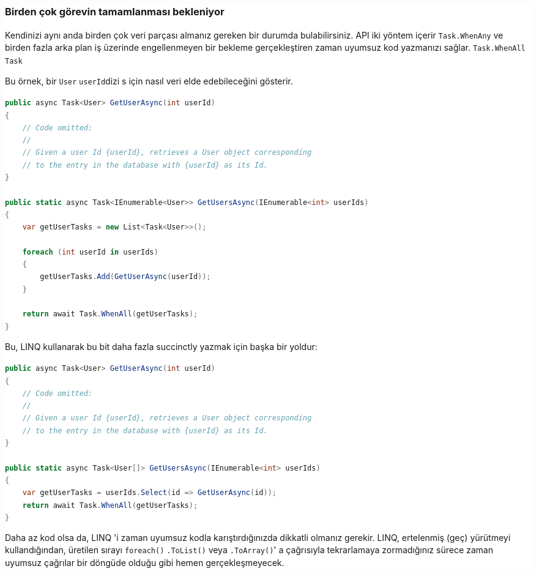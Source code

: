 ### <a name="waiting-for-multiple-tasks-to-complete"></a>Birden çok görevin tamamlanması bekleniyor

Kendinizi aynı anda birden çok veri parçası almanız gereken bir durumda bulabilirsiniz.  API iki yöntem içerir `Task.WhenAny` ve birden fazla arka plan iş üzerinde engellenmeyen bir bekleme gerçekleştiren zaman uyumsuz kod yazmanızı sağlar. `Task.WhenAll` `Task`

Bu örnek, bir `User` `userId`dizi s için nasıl veri elde edebileceğini gösterir.

```csharp
public async Task<User> GetUserAsync(int userId)
{
    // Code omitted:
    //
    // Given a user Id {userId}, retrieves a User object corresponding
    // to the entry in the database with {userId} as its Id.
}

public static async Task<IEnumerable<User>> GetUsersAsync(IEnumerable<int> userIds)
{
    var getUserTasks = new List<Task<User>>();

    foreach (int userId in userIds)
    {
        getUserTasks.Add(GetUserAsync(userId));
    }

    return await Task.WhenAll(getUserTasks);
}
```

Bu, LINQ kullanarak bu bit daha fazla succinctly yazmak için başka bir yoldur:

```csharp
public async Task<User> GetUserAsync(int userId)
{
    // Code omitted:
    //
    // Given a user Id {userId}, retrieves a User object corresponding
    // to the entry in the database with {userId} as its Id.
}

public static async Task<User[]> GetUsersAsync(IEnumerable<int> userIds)
{
    var getUserTasks = userIds.Select(id => GetUserAsync(id));
    return await Task.WhenAll(getUserTasks);
}
```

Daha az kod olsa da, LINQ 'i zaman uyumsuz kodla karıştırdığınızda dikkatli olmanız gerekir.  LINQ, ertelenmiş (geç) yürütmeyi kullandığından, üretilen sırayı `foreach()` `.ToList()` veya `.ToArray()`' a çağrısıyla tekrarlamaya zormadığınız sürece zaman uyumsuz çağrılar bir döngüde olduğu gibi hemen gerçekleşmeyecek.
